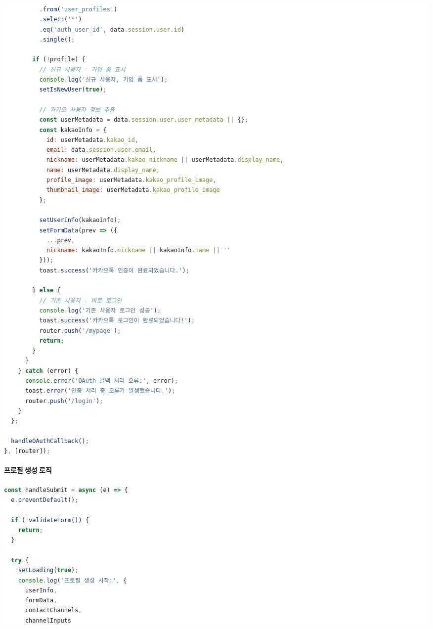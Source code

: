 ```javascript
          .from('user_profiles')
          .select('*')
          .eq('auth_user_id', data.session.user.id)
          .single();

        if (!profile) {
          // 신규 사용자 - 가입 폼 표시
          console.log('신규 사용자, 가입 폼 표시');
          setIsNewUser(true);

          // 카카오 사용자 정보 추출
          const userMetadata = data.session.user.user_metadata || {};
          const kakaoInfo = {
            id: userMetadata.kakao_id,
            email: data.session.user.email,
            nickname: userMetadata.kakao_nickname || userMetadata.display_name,
            name: userMetadata.display_name,
            profile_image: userMetadata.kakao_profile_image,
            thumbnail_image: userMetadata.kakao_profile_image
          };

          setUserInfo(kakaoInfo);
          setFormData(prev => ({
            ...prev,
            nickname: kakaoInfo.nickname || kakaoInfo.name || ''
          }));
          toast.success('카카오톡 인증이 완료되었습니다.');

        } else {
          // 기존 사용자 - 바로 로그인
          console.log('기존 사용자 로그인 성공');
          toast.success('카카오톡 로그인이 완료되었습니다!');
          router.push('/mypage');
          return;
        }
      }
    } catch (error) {
      console.error('OAuth 콜백 처리 오류:', error);
      toast.error('인증 처리 중 오류가 발생했습니다.');
      router.push('/login');
    }
  };

  handleOAuthCallback();
}, [router]);
```

#### 프로필 생성 로직
```javascript
const handleSubmit = async (e) => {
  e.preventDefault();

  if (!validateForm()) {
    return;
  }

  try {
    setLoading(true);
    console.log('프로필 생성 시작:', {
      userInfo,
      formData,
      contactChannels,
      channelInputs
```